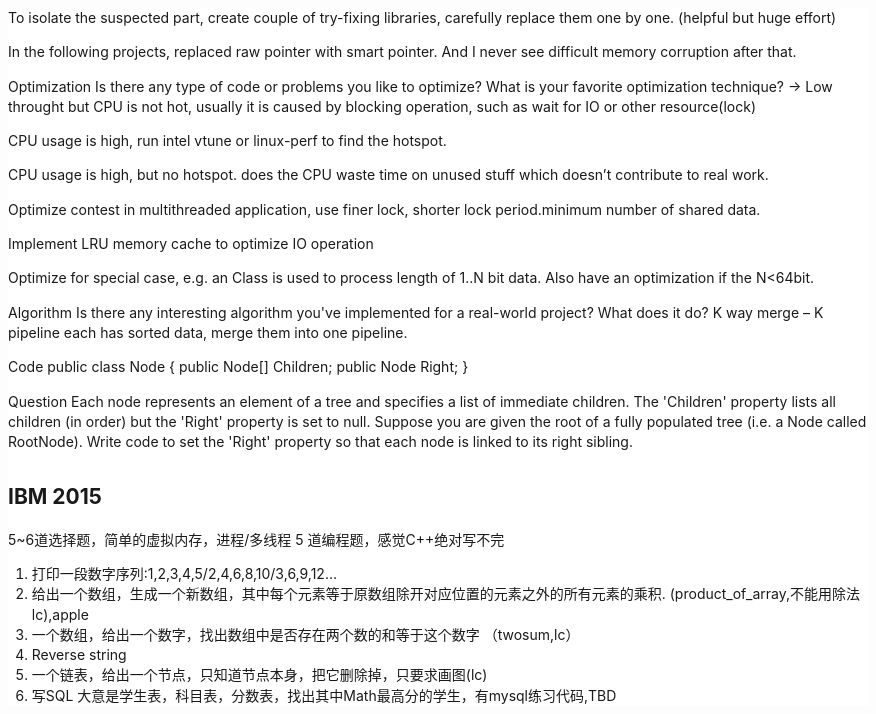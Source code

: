 To isolate the suspected part, create couple of try-fixing libraries, carefully replace them one by one. (helpful but huge effort)

In the following projects, replaced raw pointer with smart pointer. And I never see difficult memory corruption after that.


Optimization
Is there any type of code or problems you like to optimize? What is your favorite optimization technique?
->
Low throught but CPU is not hot, usually it is caused by blocking operation, such as wait for IO or other resource(lock)

CPU usage is high, run intel vtune or linux-perf to find the hotspot. 

CPU usage is high, but no hotspot. does the CPU waste time on unused stuff which doesn’t contribute to real work.

Optimize contest in multithreaded application, use finer lock, shorter lock period.minimum number of shared data.

Implement LRU memory cache to optimize IO operation

Optimize for special case, e.g. an Class is used to process length of 1..N bit data. Also have an optimization if the N<64bit.


Algorithm
Is there any interesting algorithm you've implemented for a real-world project? What does it do?
K way merge – K pipeline each has sorted data, merge them into one pipeline.


Code
public class Node
{
    public Node[] Children;
    public Node Right;
}

 
Question
Each node represents an element of a tree and specifies a list of immediate children.
The 'Children' property lists all children (in order) but the 'Right' property is set to null.
Suppose you are given the root of a fully populated tree (i.e. a Node called RootNode). Write code to set the 'Right' property so that each node is linked to its right sibling.



##	IBM 2015

5~6道选择题，简单的虚拟内存，进程/多线程
5 道编程题，感觉C++绝对写不完
1.	打印一段数字序列:1,2,3,4,5/2,4,6,8,10/3,6,9,12…
2.	给出一个数组，生成一个新数组，其中每个元素等于原数组除开对应位置的元素之外的所有元素的乘积. (product_of_array,不能用除法lc),apple
3.	一个数组，给出一个数字，找出数组中是否存在两个数的和等于这个数字 （twosum,lc）
4.	Reverse string
5.	一个链表，给出一个节点，只知道节点本身，把它删除掉，只要求画图(lc)
6.	写SQL 大意是学生表，科目表，分数表，找出其中Math最高分的学生，有mysql练习代码,TBD
